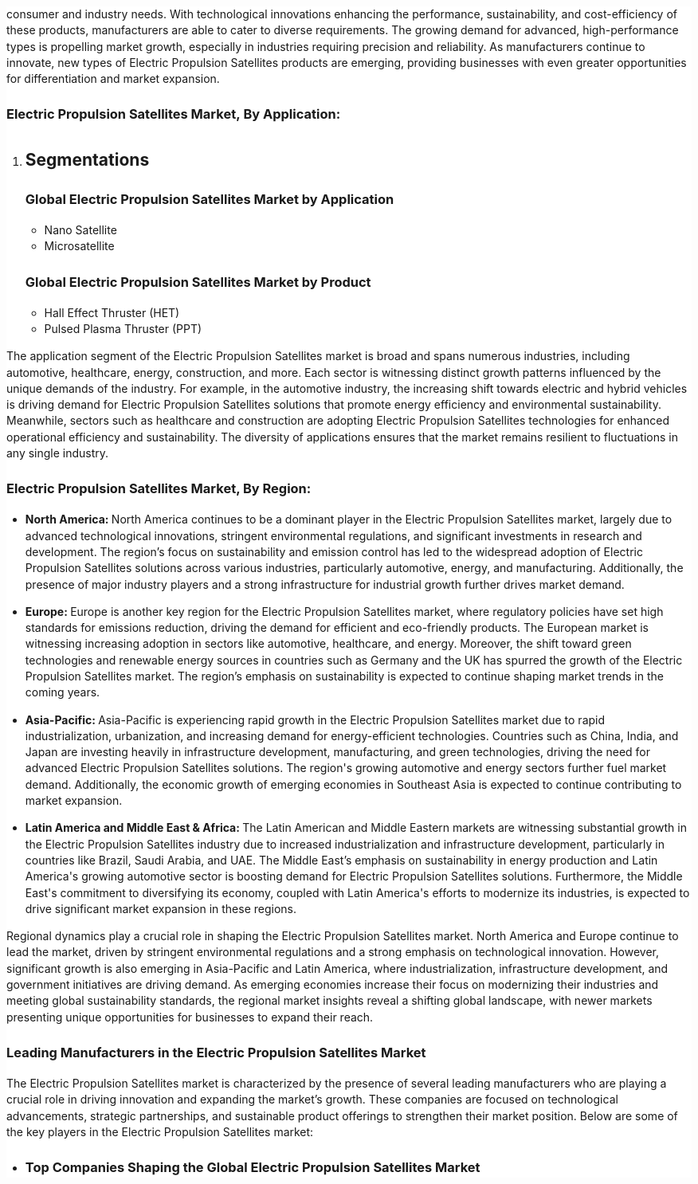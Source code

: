 consumer and industry needs. With technological innovations enhancing the performance, sustainability, and cost-efficiency of these products, manufacturers are able to cater to diverse requirements. The growing demand for advanced, high-performance types is propelling market growth, especially in industries requiring precision and reliability. As manufacturers continue to innovate, new types of Electric Propulsion Satellites products are emerging, providing businesses with even greater opportunities for differentiation and market expansion.</p><h3>Electric Propulsion Satellites Market,&nbsp;By Application:</h3><ol><li><h2>Segmentations</h2><h3>Global Electric Propulsion Satellites Market by Application</h3><ul><li>Nano Satellite</li><li>Microsatellite</li></ul><h3>Global Electric Propulsion Satellites Market by Product</h3><ul><li>Hall Effect Thruster (HET)</li><li>Pulsed Plasma Thruster (PPT)</li></ul></li></ol><p>The application segment of the Electric Propulsion Satellites market is broad and spans numerous industries, including automotive, healthcare, energy, construction, and more. Each sector is witnessing distinct growth patterns influenced by the unique demands of the industry. For example, in the automotive industry, the increasing shift towards electric and hybrid vehicles is driving demand for Electric Propulsion Satellites solutions that promote energy efficiency and environmental sustainability. Meanwhile, sectors such as healthcare and construction are adopting Electric Propulsion Satellites technologies for enhanced operational efficiency and sustainability. The diversity of applications ensures that the market remains resilient to fluctuations in any single industry.</p><h3>Electric Propulsion Satellites Market, By Region:</h3><ul><li><p><strong>North America:&nbsp;</strong>North America continues to be a dominant player in the Electric Propulsion Satellites market, largely due to advanced technological innovations, stringent environmental regulations, and significant investments in research and development. The region&rsquo;s focus on sustainability and emission control has led to the widespread adoption of Electric Propulsion Satellites solutions across various industries, particularly automotive, energy, and manufacturing. Additionally, the presence of major industry players and a strong infrastructure for industrial growth further drives market demand.</p></li><li><p><strong><strong>Europe:&nbsp;</strong></strong>Europe is another key region for the Electric Propulsion Satellites market, where regulatory policies have set high standards for emissions reduction, driving the demand for efficient and eco-friendly products. The European market is witnessing increasing adoption in sectors like automotive, healthcare, and energy. Moreover, the shift toward green technologies and renewable energy sources in countries such as Germany and the UK has spurred the growth of the Electric Propulsion Satellites market. The region&rsquo;s emphasis on sustainability is expected to continue shaping market trends in the coming years.</p></li><li><p><strong><strong>Asia-Pacific:&nbsp;</strong></strong>Asia-Pacific is experiencing rapid growth in the Electric Propulsion Satellites market due to rapid industrialization, urbanization, and increasing demand for energy-efficient technologies. Countries such as China, India, and Japan are investing heavily in infrastructure development, manufacturing, and green technologies, driving the need for advanced Electric Propulsion Satellites solutions. The region's growing automotive and energy sectors further fuel market demand. Additionally, the economic growth of emerging economies in Southeast Asia is expected to continue contributing to market expansion.</p></li><li><p><strong><strong>Latin America and Middle East &amp; Africa:&nbsp;</strong></strong>The Latin American and Middle Eastern markets are witnessing substantial growth in the Electric Propulsion Satellites industry due to increased industrialization and infrastructure development, particularly in countries like Brazil, Saudi Arabia, and UAE. The Middle East&rsquo;s emphasis on sustainability in energy production and Latin America's growing automotive sector is boosting demand for Electric Propulsion Satellites solutions. Furthermore, the Middle East's commitment to diversifying its economy, coupled with Latin America's efforts to modernize its industries, is expected to drive significant market expansion in these regions.</p></li></ul><p>Regional dynamics play a crucial role in shaping the Electric Propulsion Satellites market. North America and Europe continue to lead the market, driven by stringent environmental regulations and a strong emphasis on technological innovation. However, significant growth is also emerging in Asia-Pacific and Latin America, where industrialization, infrastructure development, and government initiatives are driving demand. As emerging economies increase their focus on modernizing their industries and meeting global sustainability standards, the regional market insights reveal a shifting global landscape, with newer markets presenting unique opportunities for businesses to expand their reach.</p><h3><strong>Leading Manufacturers in the Electric Propulsion Satellites Market</strong></h3><p>The Electric Propulsion Satellites market is characterized by the presence of several leading manufacturers who are playing a crucial role in driving innovation and expanding the market&rsquo;s growth. These companies are focused on technological advancements, strategic partnerships, and sustainable product offerings to strengthen their market position. Below are some of the key players in the Electric Propulsion Satellites market:</p></div><div class="article-main__content" data-test-id="publishing-text-block"><ul><li><span class=""><h3>Top Companies Shaping the Global Electric Propulsion Satellites Market